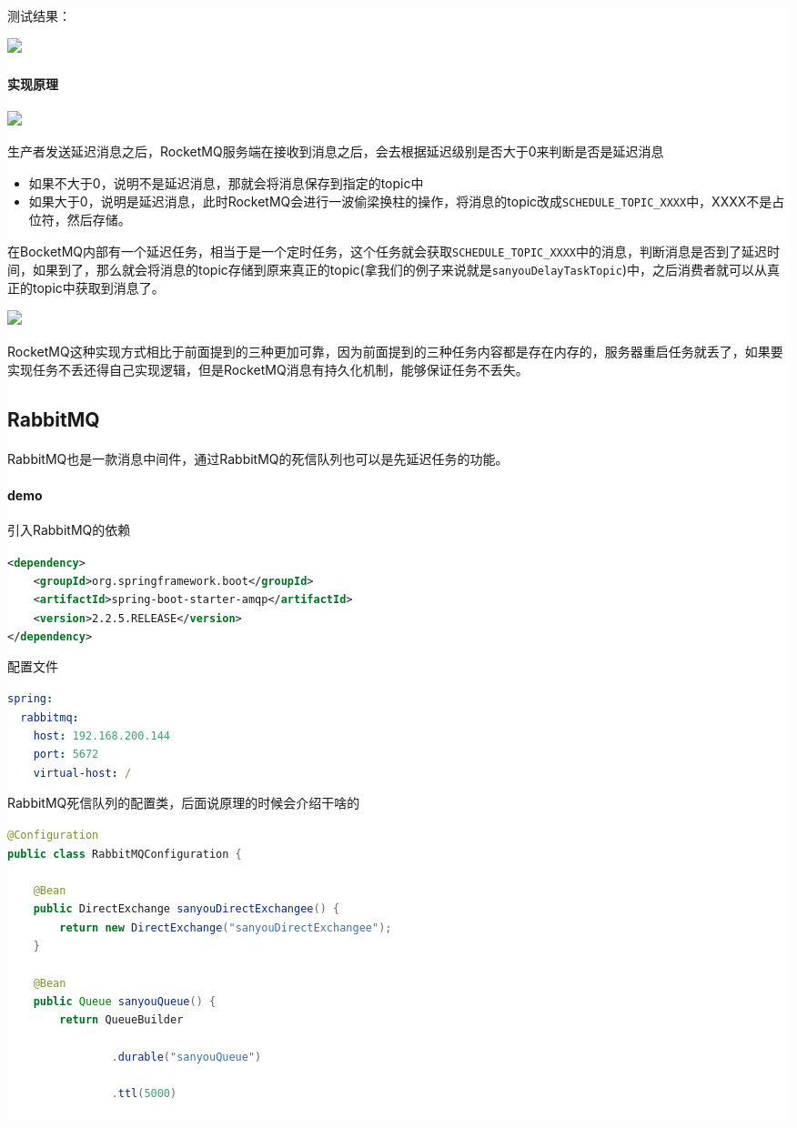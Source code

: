 测试结果：

![](https://p3-juejin.byteimg.com/tos-cn-i-k3u1fbpfcp/448d73dc5508482a810dc8febe5c960a~tplv-k3u1fbpfcp-jj-mark:3024:0:0:0:q75.awebp#?w=1339&h=230&s=23735&e=png&b=2d2d2d)

#### 实现原理

![](https://p3-juejin.byteimg.com/tos-cn-i-k3u1fbpfcp/a99fd716b83f4c77b7b65130643c781d~tplv-k3u1fbpfcp-jj-mark:3024:0:0:0:q75.awebp#?w=646&h=251&s=31924&e=png&a=1&b=fee5ce)

生产者发送延迟消息之后，RocketMQ服务端在接收到消息之后，会去根据延迟级别是否大于0来判断是否是延迟消息

*   如果不大于0，说明不是延迟消息，那就会将消息保存到指定的topic中
*   如果大于0，说明是延迟消息，此时RocketMQ会进行一波偷梁换柱的操作，将消息的topic改成`SCHEDULE_TOPIC_XXXX`中，XXXX不是占位符，然后存储。

在BocketMQ内部有一个延迟任务，相当于是一个定时任务，这个任务就会获取`SCHEDULE_TOPIC_XXXX`中的消息，判断消息是否到了延迟时间，如果到了，那么就会将消息的topic存储到原来真正的topic(拿我们的例子来说就是`sanyouDelayTaskTopic`)中，之后消费者就可以从真正的topic中获取到消息了。

![](https://p3-juejin.byteimg.com/tos-cn-i-k3u1fbpfcp/99081b8fcf59459cb822617b9a54c0ef~tplv-k3u1fbpfcp-jj-mark:3024:0:0:0:q75.awebp#?w=2096&h=398&s=91305&e=png&b=2b2b2b)

RocketMQ这种实现方式相比于前面提到的三种更加可靠，因为前面提到的三种任务内容都是存在内存的，服务器重启任务就丢了，如果要实现任务不丢还得自己实现逻辑，但是RocketMQ消息有持久化机制，能够保证任务不丢失。

RabbitMQ
--------

RabbitMQ也是一款消息中间件，通过RabbitMQ的死信队列也可以是先延迟任务的功能。

#### demo

引入RabbitMQ的依赖

```xml
<dependency>
    <groupId>org.springframework.boot</groupId>
    <artifactId>spring-boot-starter-amqp</artifactId>
    <version>2.2.5.RELEASE</version>
</dependency>

```

配置文件

```yml
spring:
  rabbitmq:
    host: 192.168.200.144 
    port: 5672
    virtual-host: /

```

RabbitMQ死信队列的配置类，后面说原理的时候会介绍干啥的

```java
@Configuration
public class RabbitMQConfiguration {
    
    @Bean
    public DirectExchange sanyouDirectExchangee() {
        return new DirectExchange("sanyouDirectExchangee");
    }

    @Bean
    public Queue sanyouQueue() {
        return QueueBuilder
                
                .durable("sanyouQueue")
                
                .ttl(5000)
                
```